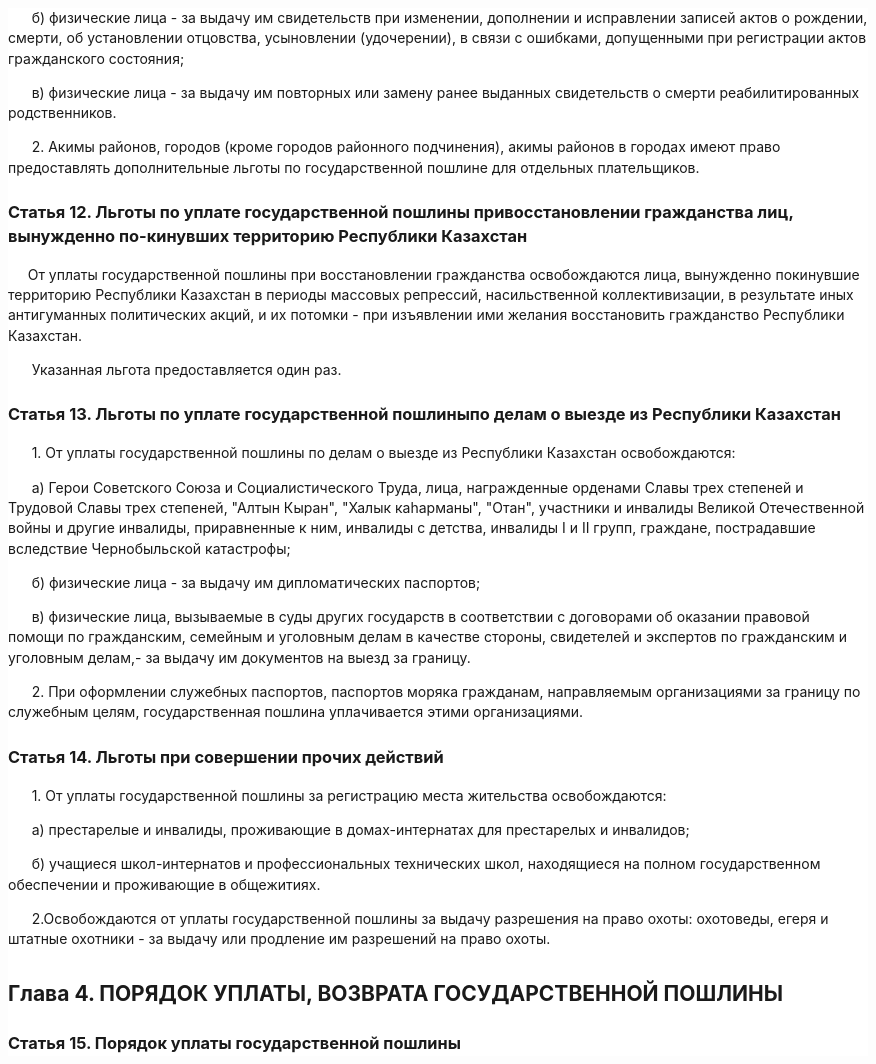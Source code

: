       б) физические лица - за выдачу им свидетельств при изменении, дополнении и исправлении записей актов о рождении, смерти, об установлении отцовства, усыновлении (удочерении), в связи с ошибками, допущенными при регистрации актов гражданского состояния;

      в) физические лица - за выдачу им повторных или замену ранее выданных свидетельств о смерти реабилитированных родственников.

      2. Акимы районов, городов (кроме городов районного подчинения), акимы районов в городах имеют право предоставлять дополнительные льготы по государственной пошлине для отдельных плательщиков.

### Статья 12. Льготы по уплате государственной пошлины привосстановлении гражданства лиц, вынужденно по-кинувших территорию Республики Казахстан

     От уплаты государственной пошлины при восстановлении гражданства освобождаются лица, вынужденно покинувшие территорию Республики Казахстан в периоды массовых репрессий, насильственной коллективизации, в результате иных антигуманных политических акций, и их потомки - при изъявлении ими желания восстановить гражданство Республики Казахстан.

      Указанная льгота предоставляется один раз.

### Статья 13. Льготы по уплате государственной пошлиныпо делам о выезде из Республики Казахстан

      1. От уплаты государственной пошлины по делам о выезде из Республики Казахстан освобождаются:

      а) Герои Советского Союза и Социалистического Труда, лица, награжденные орденами Славы трех степеней и Трудовой Славы трех степеней, "Алтын Кыран", "Халык каhарманы", "Отан", участники и инвалиды Великой Отечественной войны и другие инвалиды, приравненные к ним, инвалиды с детства, инвалиды I и II групп, граждане, пострадавшие вследствие Чернобыльской катастрофы;

      б) физические лица - за выдачу им дипломатических паспортов;

      в) физические лица, вызываемые в суды других государств в соответствии с договорами об оказании правовой помощи по гражданским, семейным и уголовным делам в качестве стороны, свидетелей и экспертов по гражданским и уголовным делам,- за выдачу им документов на выезд за границу.

      2. При оформлении служебных паспортов, паспортов моряка гражданам, направляемым организациями за границу по служебным целям, государственная пошлина уплачивается этими организациями.

### Статья 14. Льготы при совершении прочих действий

      1. От уплаты государственной пошлины за регистрацию места жительства освобождаются:

      а) престарелые и инвалиды, проживающие в домах-интернатах для престарелых и инвалидов;

      б) учащиеся школ-интернатов и профессиональных технических школ, находящиеся на полном государственном обеспечении и проживающие в общежитиях.

      2.Освобождаются от уплаты государственной пошлины за выдачу разрешения на право охоты: охотоведы, егеря и штатные охотники - за выдачу или продление им разрешений на право охоты.

## Глава 4. ПОРЯДОК УПЛАТЫ, ВОЗВРАТА ГОСУДАРСТВЕННОЙ ПОШЛИНЫ

### Статья 15. Порядок уплаты государственной пошлины
